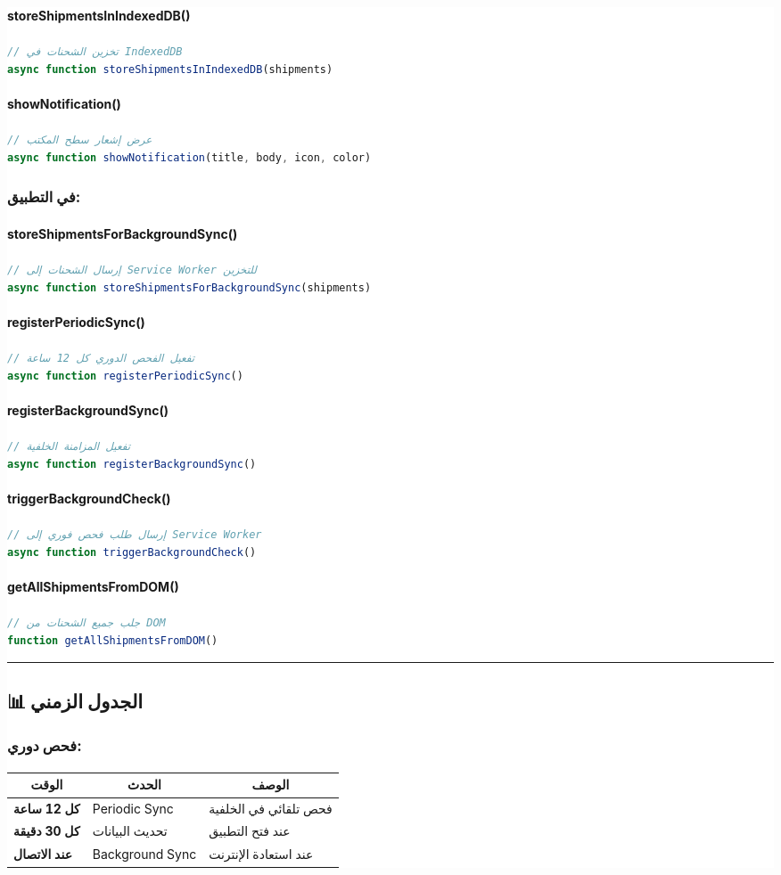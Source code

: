 #### storeShipmentsInIndexedDB()
```javascript
// تخزين الشحنات في IndexedDB
async function storeShipmentsInIndexedDB(shipments)
```

#### showNotification()
```javascript
// عرض إشعار سطح المكتب
async function showNotification(title, body, icon, color)
```

### في التطبيق:

#### storeShipmentsForBackgroundSync()
```javascript
// إرسال الشحنات إلى Service Worker للتخزين
async function storeShipmentsForBackgroundSync(shipments)
```

#### registerPeriodicSync()
```javascript
// تفعيل الفحص الدوري كل 12 ساعة
async function registerPeriodicSync()
```

#### registerBackgroundSync()
```javascript
// تفعيل المزامنة الخلفية
async function registerBackgroundSync()
```

#### triggerBackgroundCheck()
```javascript
// إرسال طلب فحص فوري إلى Service Worker
async function triggerBackgroundCheck()
```

#### getAllShipmentsFromDOM()
```javascript
// جلب جميع الشحنات من DOM
function getAllShipmentsFromDOM()
```

---

## 📊 الجدول الزمني

### فحص دوري:
| الوقت | الحدث | الوصف |
|-------|-------|-------|
| **كل 12 ساعة** | Periodic Sync | فحص تلقائي في الخلفية |
| **كل 30 دقيقة** | تحديث البيانات | عند فتح التطبيق |
| **عند الاتصال** | Background Sync | عند استعادة الإنترنت |
